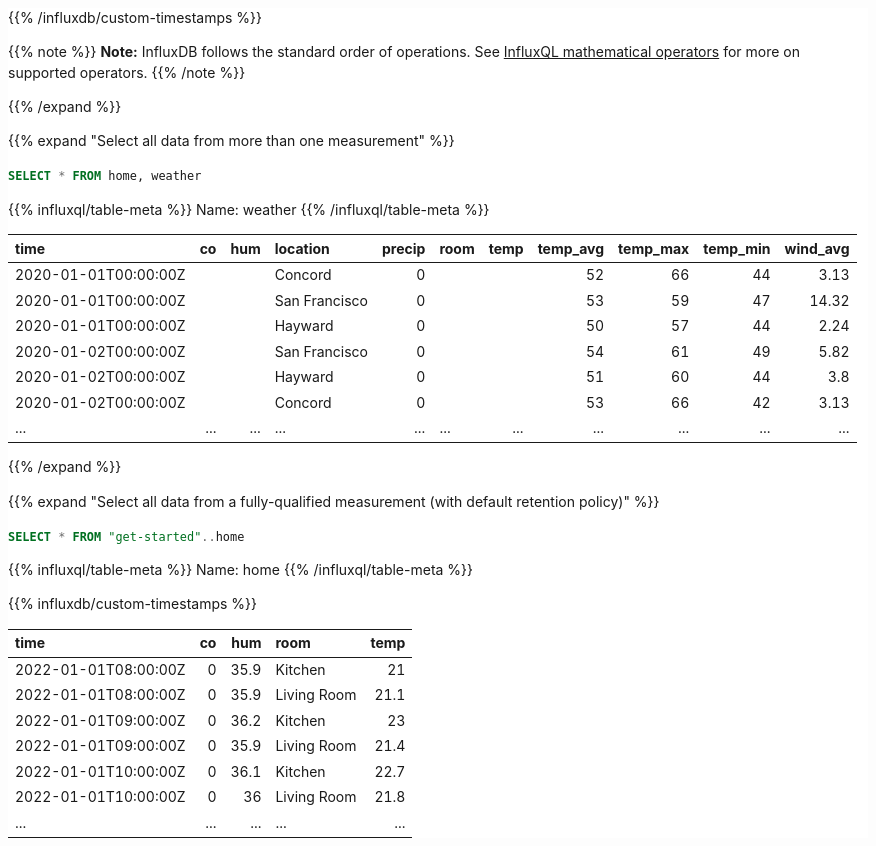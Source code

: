 {{% /influxdb/custom-timestamps %}}

{{% note %}}
**Note:** InfluxDB follows the standard order of operations.
See [InfluxQL mathematical operators](/influxdb/clustered/reference/influxql/math-operators/)
for more on supported operators.
{{% /note %}}

{{% /expand %}}

{{% expand "Select all data from more than one measurement" %}}

```sql
SELECT * FROM home, weather
```

{{% influxql/table-meta %}}
Name: weather
{{% /influxql/table-meta %}}

| time                 |  co | hum | location      | precip | room | temp | temp_avg | temp_max | temp_min | wind_avg |
| :------------------- | --: | --: | :------------ | -----: | :--- | ---: | -------: | -------: | -------: | -------: |
| 2020-01-01T00:00:00Z |     |     | Concord       |      0 |      |      |       52 |       66 |       44 |     3.13 |
| 2020-01-01T00:00:00Z |     |     | San Francisco |      0 |      |      |       53 |       59 |       47 |    14.32 |
| 2020-01-01T00:00:00Z |     |     | Hayward       |      0 |      |      |       50 |       57 |       44 |     2.24 |
| 2020-01-02T00:00:00Z |     |     | San Francisco |      0 |      |      |       54 |       61 |       49 |     5.82 |
| 2020-01-02T00:00:00Z |     |     | Hayward       |      0 |      |      |       51 |       60 |       44 |      3.8 |
| 2020-01-02T00:00:00Z |     |     | Concord       |      0 |      |      |       53 |       66 |       42 |     3.13 |
| ...                  | ... | ... | ...           |    ... | ...  |  ... |      ... |      ... |      ... |      ... |

{{% /expand %}}

{{% expand "Select all data from a fully-qualified measurement (with default retention policy)" %}}

```sql
SELECT * FROM "get-started"..home
```

{{% influxql/table-meta %}}
Name: home
{{% /influxql/table-meta %}}

{{% influxdb/custom-timestamps %}}

| time                 |  co |  hum | room        | temp |
| :------------------- | --: | ---: | :---------- | ---: |
| 2022-01-01T08:00:00Z |   0 | 35.9 | Kitchen     |   21 |
| 2022-01-01T08:00:00Z |   0 | 35.9 | Living Room | 21.1 |
| 2022-01-01T09:00:00Z |   0 | 36.2 | Kitchen     |   23 |
| 2022-01-01T09:00:00Z |   0 | 35.9 | Living Room | 21.4 |
| 2022-01-01T10:00:00Z |   0 | 36.1 | Kitchen     | 22.7 |
| 2022-01-01T10:00:00Z |   0 |   36 | Living Room | 21.8 |
| ...                  | ... |  ... | ...         |  ... |
